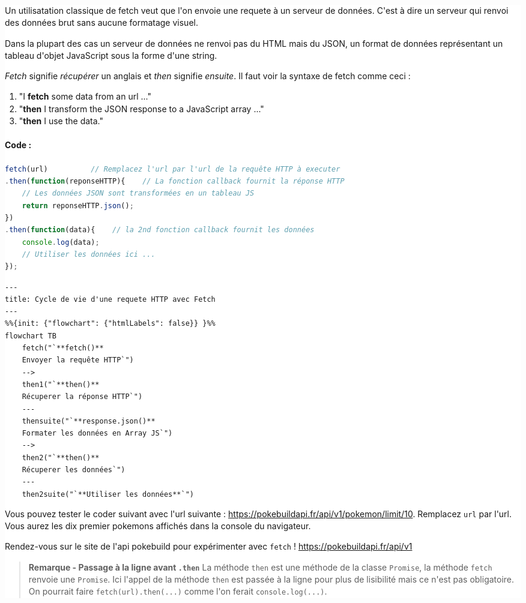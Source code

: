Un utilisatation classique de fetch veut que l'on envoie une requete à un serveur de données. C'est à dire un serveur qui renvoi des données brut sans aucune formatage visuel.

Dans la plupart des cas un serveur de données ne renvoi pas du HTML mais du JSON, un format de données représentant un tableau d'objet JavaScript sous la forme d'une string.

*Fetch* signifie *récupérer* un anglais et *then* signifie *ensuite*. Il faut voir la syntaxe de fetch comme ceci : 

1. "I **fetch** some data from an url ..."
2. "**then** I transform the JSON response to a JavaScript array ..."
3. "**then** I use the data."

#### Code : 
```js
fetch(url)          // Remplacez l'url par l'url de la requête HTTP à executer
.then(function(reponseHTTP){    // La fonction callback fournit la réponse HTTP
    // Les données JSON sont transformées en un tableau JS
    return reponseHTTP.json();      
})
.then(function(data){    // la 2nd fonction callback fournit les données   
    console.log(data);
    // Utiliser les données ici ...
});
```

```mermaid
---
title: Cycle de vie d'une requete HTTP avec Fetch
---
%%{init: {"flowchart": {"htmlLabels": false}} }%%
flowchart TB
    fetch("`**fetch()**
    Envoyer la requête HTTP`")
    -->
    then1("`**then()**
    Récuperer la réponse HTTP`")
    ---
    thensuite("`**response.json()**
    Formater les données en Array JS`")
    -->
    then2("`**then()**
    Récuperer les données`")
    ---
    then2suite("`**Utiliser les données**`")

```
Vous pouvez tester le coder suivant avec l'url suivante : https://pokebuildapi.fr/api/v1/pokemon/limit/10. Remplacez `url` par l'url.
Vous aurez les dix premier pokemons affichés dans la console du navigateur.

Rendez-vous sur le site de l'api pokebuild pour expérimenter avec `fetch` !
https://pokebuildapi.fr/api/v1

> **Remarque - Passage à la ligne avant `.then`**
> La méthode `then` est une méthode de la classe `Promise`, la méthode `fetch` renvoie une ``Promise``. Ici l'appel de la méthode `then` est passée à la ligne pour plus de lisibilité mais ce n'est pas obligatoire. On pourrait faire `fetch(url).then(...)` comme l'on ferait `console.log(...)`.
